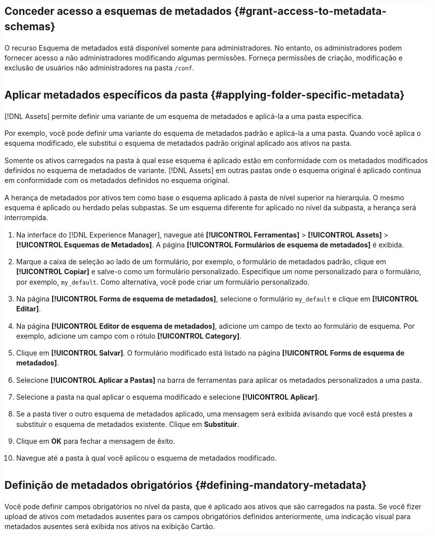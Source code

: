 ## Conceder acesso a esquemas de metadados {#grant-access-to-metadata-schemas}

O recurso Esquema de metadados está disponível somente para administradores. No entanto, os administradores podem fornecer acesso a não administradores modificando algumas permissões. Forneça permissões de criação, modificação e exclusão de usuários não administradores na pasta `/conf`.

## Aplicar metadados específicos da pasta {#applying-folder-specific-metadata}

[!DNL Assets] permite definir uma variante de um esquema de metadados e aplicá-la a uma pasta específica.

Por exemplo, você pode definir uma variante do esquema de metadados padrão e aplicá-la a uma pasta. Quando você aplica o esquema modificado, ele substitui o esquema de metadados padrão original aplicado aos ativos na pasta.

Somente os ativos carregados na pasta à qual esse esquema é aplicado estão em conformidade com os metadados modificados definidos no esquema de metadados de variante. [!DNL Assets] em outras pastas onde o esquema original é aplicado continua em conformidade com os metadados definidos no esquema original.

A herança de metadados por ativos tem como base o esquema aplicado à pasta de nível superior na hierarquia. O mesmo esquema é aplicado ou herdado pelas subpastas. Se um esquema diferente for aplicado no nível da subpasta, a herança será interrompida.

1. Na interface do [!DNL Experience Manager], navegue até **[!UICONTROL Ferramentas]** > **[!UICONTROL Assets]** > **[!UICONTROL Esquemas de Metadados]**. A página **[!UICONTROL Formulários de esquema de metadados]** é exibida.
1. Marque a caixa de seleção ao lado de um formulário, por exemplo, o formulário de metadados padrão, clique em **[!UICONTROL Copiar]** e salve-o como um formulário personalizado. Especifique um nome personalizado para o formulário, por exemplo, `my_default`. Como alternativa, você pode criar um formulário personalizado.

1. Na página **[!UICONTROL Forms de esquema de metadados]**, selecione o formulário `my_default` e clique em **[!UICONTROL Editar]**.
1. Na página **[!UICONTROL Editor de esquema de metadados]**, adicione um campo de texto ao formulário de esquema. Por exemplo, adicione um campo com o rótulo **[!UICONTROL Category]**.
1. Clique em **[!UICONTROL Salvar]**. O formulário modificado está listado na página **[!UICONTROL Forms de esquema de metadados]**.
1. Selecione **[!UICONTROL Aplicar a Pastas]** na barra de ferramentas para aplicar os metadados personalizados a uma pasta.
1. Selecione a pasta na qual aplicar o esquema modificado e selecione **[!UICONTROL Aplicar]**.
1. Se a pasta tiver o outro esquema de metadados aplicado, uma mensagem será exibida avisando que você está prestes a substituir o esquema de metadados existente. Clique em **Substituir**.
1. Clique em **OK** para fechar a mensagem de êxito.
1. Navegue até a pasta à qual você aplicou o esquema de metadados modificado.

## Definição de metadados obrigatórios {#defining-mandatory-metadata}

Você pode definir campos obrigatórios no nível da pasta, que é aplicado aos ativos que são carregados na pasta. Se você fizer upload de ativos com metadados ausentes para os campos obrigatórios definidos anteriormente, uma indicação visual para metadados ausentes será exibida nos ativos na exibição Cartão.
